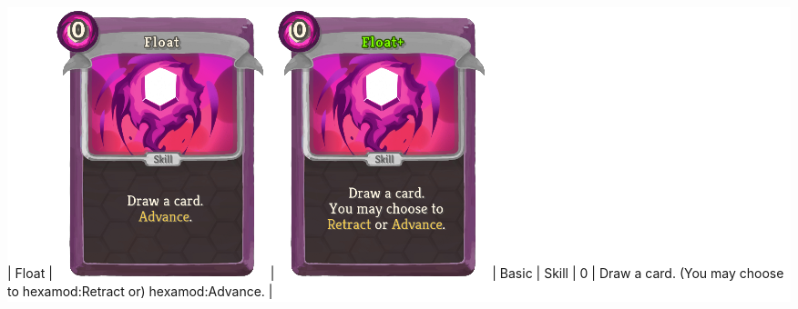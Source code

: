 | Float | ![](small-card-images/Hexa_ghost-Float.png) | ![](small-card-images/Hexa_ghost-FloatPlus.png) | Basic | Skill | 0 | Draw a card. (You may choose to hexamod:Retract or) hexamod:Advance. |
